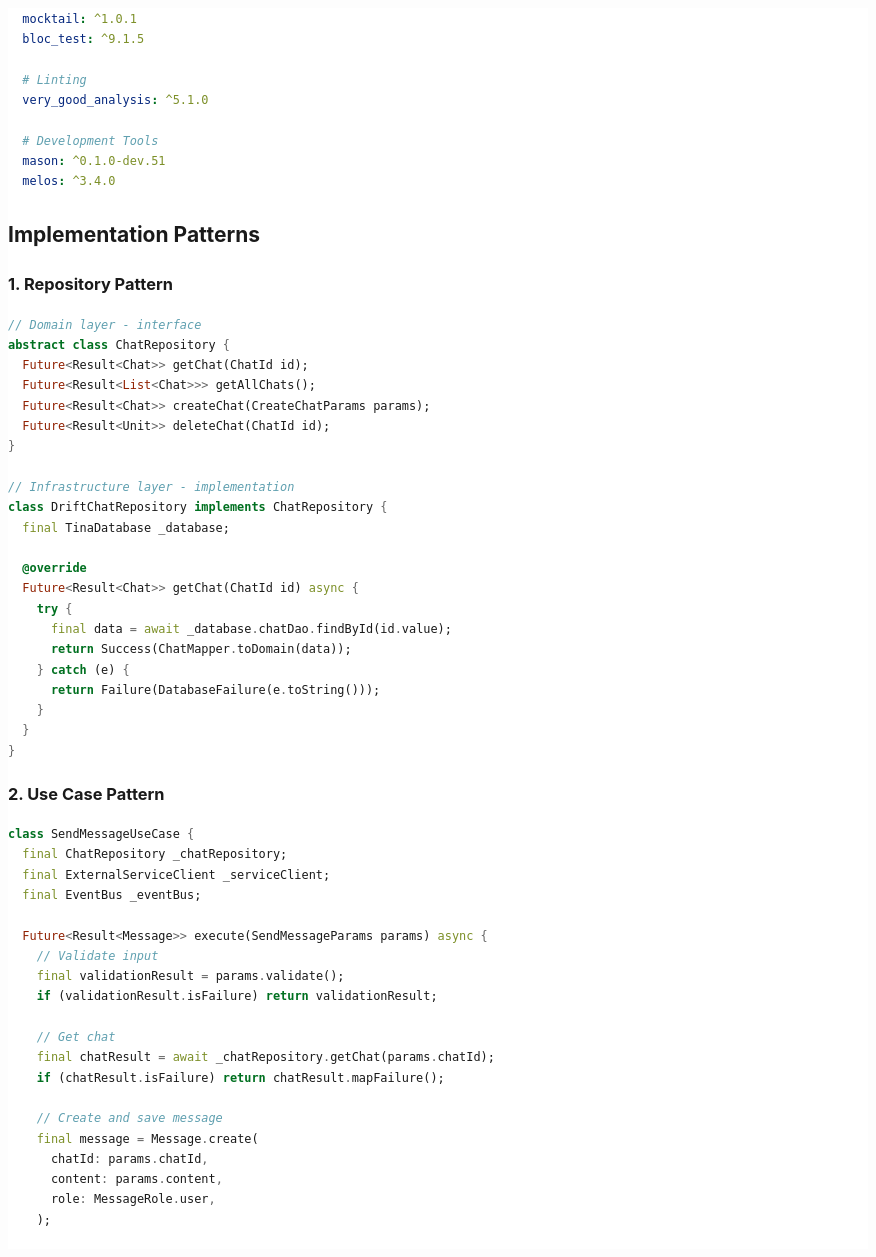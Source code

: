 ```yaml
  mocktail: ^1.0.1
  bloc_test: ^9.1.5
  
  # Linting
  very_good_analysis: ^5.1.0
  
  # Development Tools
  mason: ^0.1.0-dev.51
  melos: ^3.4.0
```

## Implementation Patterns

### 1. Repository Pattern
```dart
// Domain layer - interface
abstract class ChatRepository {
  Future<Result<Chat>> getChat(ChatId id);
  Future<Result<List<Chat>>> getAllChats();
  Future<Result<Chat>> createChat(CreateChatParams params);
  Future<Result<Unit>> deleteChat(ChatId id);
}

// Infrastructure layer - implementation
class DriftChatRepository implements ChatRepository {
  final TinaDatabase _database;
  
  @override
  Future<Result<Chat>> getChat(ChatId id) async {
    try {
      final data = await _database.chatDao.findById(id.value);
      return Success(ChatMapper.toDomain(data));
    } catch (e) {
      return Failure(DatabaseFailure(e.toString()));
    }
  }
}
```

### 2. Use Case Pattern
```dart
class SendMessageUseCase {
  final ChatRepository _chatRepository;
  final ExternalServiceClient _serviceClient;
  final EventBus _eventBus;
  
  Future<Result<Message>> execute(SendMessageParams params) async {
    // Validate input
    final validationResult = params.validate();
    if (validationResult.isFailure) return validationResult;
    
    // Get chat
    final chatResult = await _chatRepository.getChat(params.chatId);
    if (chatResult.isFailure) return chatResult.mapFailure();
    
    // Create and save message
    final message = Message.create(
      chatId: params.chatId,
      content: params.content,
      role: MessageRole.user,
    );
    
```